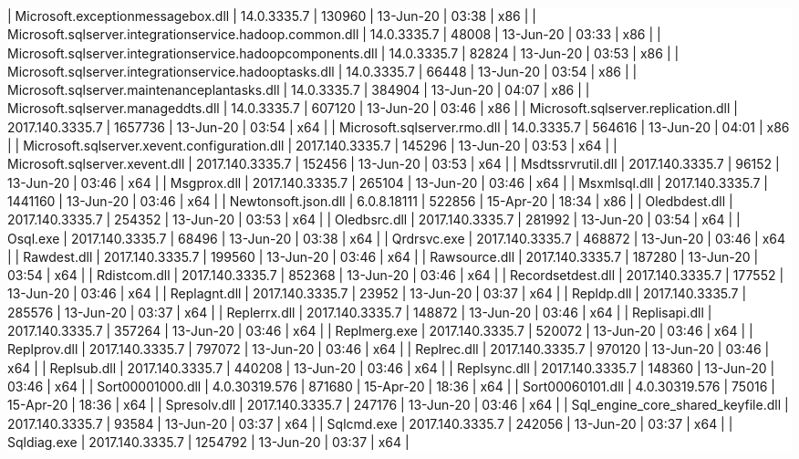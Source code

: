 | Microsoft.exceptionmessagebox.dll                           | 14.0.3335.7     | 130960    | 13-Jun-20 | 03:38  | x86      |
| Microsoft.sqlserver.integrationservice.hadoop.common.dll    | 14.0.3335.7     | 48008     | 13-Jun-20 | 03:33  | x86      |
| Microsoft.sqlserver.integrationservice.hadoopcomponents.dll | 14.0.3335.7     | 82824     | 13-Jun-20 | 03:53  | x86      |
| Microsoft.sqlserver.integrationservice.hadooptasks.dll      | 14.0.3335.7     | 66448     | 13-Jun-20 | 03:54  | x86      |
| Microsoft.sqlserver.maintenanceplantasks.dll                | 14.0.3335.7     | 384904    | 13-Jun-20 | 04:07  | x86      |
| Microsoft.sqlserver.manageddts.dll                          | 14.0.3335.7     | 607120    | 13-Jun-20 | 03:46  | x86      |
| Microsoft.sqlserver.replication.dll                         | 2017.140.3335.7 | 1657736   | 13-Jun-20 | 03:54  | x64      |
| Microsoft.sqlserver.rmo.dll                                 | 14.0.3335.7     | 564616    | 13-Jun-20 | 04:01  | x86      |
| Microsoft.sqlserver.xevent.configuration.dll                | 2017.140.3335.7 | 145296    | 13-Jun-20 | 03:53  | x64      |
| Microsoft.sqlserver.xevent.dll                              | 2017.140.3335.7 | 152456    | 13-Jun-20 | 03:53  | x64      |
| Msdtssrvrutil.dll                                           | 2017.140.3335.7 | 96152     | 13-Jun-20 | 03:46  | x64      |
| Msgprox.dll                                                 | 2017.140.3335.7 | 265104    | 13-Jun-20 | 03:46  | x64      |
| Msxmlsql.dll                                                | 2017.140.3335.7 | 1441160   | 13-Jun-20 | 03:46  | x64      |
| Newtonsoft.json.dll                                         | 6.0.8.18111     | 522856    | 15-Apr-20 | 18:34 | x86      |
| Oledbdest.dll                                               | 2017.140.3335.7 | 254352    | 13-Jun-20 | 03:53  | x64      |
| Oledbsrc.dll                                                | 2017.140.3335.7 | 281992    | 13-Jun-20 | 03:54  | x64      |
| Osql.exe                                                    | 2017.140.3335.7 | 68496     | 13-Jun-20 | 03:38  | x64      |
| Qrdrsvc.exe                                                 | 2017.140.3335.7 | 468872    | 13-Jun-20 | 03:46  | x64      |
| Rawdest.dll                                                 | 2017.140.3335.7 | 199560    | 13-Jun-20 | 03:46  | x64      |
| Rawsource.dll                                               | 2017.140.3335.7 | 187280    | 13-Jun-20 | 03:54  | x64      |
| Rdistcom.dll                                                | 2017.140.3335.7 | 852368    | 13-Jun-20 | 03:46  | x64      |
| Recordsetdest.dll                                           | 2017.140.3335.7 | 177552    | 13-Jun-20 | 03:46  | x64      |
| Replagnt.dll                                                | 2017.140.3335.7 | 23952     | 13-Jun-20 | 03:37  | x64      |
| Repldp.dll                                                  | 2017.140.3335.7 | 285576    | 13-Jun-20 | 03:37  | x64      |
| Replerrx.dll                                                | 2017.140.3335.7 | 148872    | 13-Jun-20 | 03:46  | x64      |
| Replisapi.dll                                               | 2017.140.3335.7 | 357264    | 13-Jun-20 | 03:46  | x64      |
| Replmerg.exe                                                | 2017.140.3335.7 | 520072    | 13-Jun-20 | 03:46  | x64      |
| Replprov.dll                                                | 2017.140.3335.7 | 797072    | 13-Jun-20 | 03:46  | x64      |
| Replrec.dll                                                 | 2017.140.3335.7 | 970120    | 13-Jun-20 | 03:46  | x64      |
| Replsub.dll                                                 | 2017.140.3335.7 | 440208    | 13-Jun-20 | 03:46  | x64      |
| Replsync.dll                                                | 2017.140.3335.7 | 148360    | 13-Jun-20 | 03:46  | x64      |
| Sort00001000.dll                                            | 4.0.30319.576   | 871680    | 15-Apr-20 | 18:36 | x64      |
| Sort00060101.dll                                            | 4.0.30319.576   | 75016     | 15-Apr-20 | 18:36 | x64      |
| Spresolv.dll                                                | 2017.140.3335.7 | 247176    | 13-Jun-20 | 03:46  | x64      |
| Sql_engine_core_shared_keyfile.dll                          | 2017.140.3335.7 | 93584     | 13-Jun-20 | 03:37  | x64      |
| Sqlcmd.exe                                                  | 2017.140.3335.7 | 242056    | 13-Jun-20 | 03:37  | x64      |
| Sqldiag.exe                                                 | 2017.140.3335.7 | 1254792   | 13-Jun-20 | 03:37  | x64      |